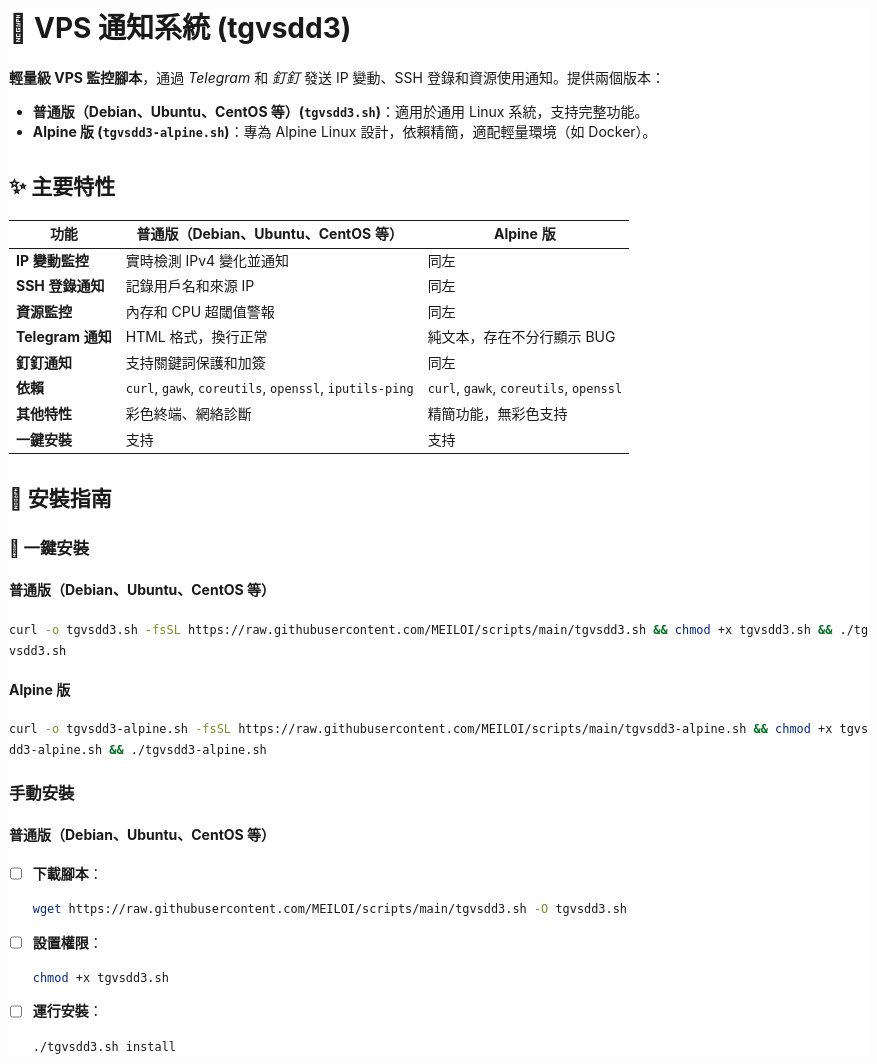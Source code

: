 # 📢 VPS 通知系統 (tgvsdd3)

**輕量級 VPS 監控腳本**，通過 *Telegram* 和 *釘釘* 發送 IP 變動、SSH 登錄和資源使用通知。提供兩個版本：

- **普通版（Debian、Ubuntu、CentOS 等）(`tgvsdd3.sh`)**：適用於通用 Linux 系統，支持完整功能。
- **Alpine 版 (`tgvsdd3-alpine.sh`)**：專為 Alpine Linux 設計，依賴精簡，適配輕量環境（如 Docker）。

## ✨ 主要特性

| 功能 | 普通版（Debian、Ubuntu、CentOS 等） | Alpine 版 |
| --- | --- | --- |
| **IP 變動監控** | 實時檢測 IPv4 變化並通知 | 同左 |
| **SSH 登錄通知** | 記錄用戶名和來源 IP | 同左 |
| **資源監控** | 內存和 CPU 超閾值警報 | 同左 |
| **Telegram 通知** | HTML 格式，換行正常 | 純文本，存在不分行顯示 BUG |
| **釘釘通知** | 支持關鍵詞保護和加簽 | 同左 |
| **依賴** | `curl`, `gawk`, `coreutils`, `openssl`, `iputils-ping` | `curl`, `gawk`, `coreutils`, `openssl` |
| **其他特性** | 彩色終端、網絡診斷 | 精簡功能，無彩色支持 |
| **一鍵安裝** | 支持 | 支持 |

## 🔧 安裝指南

### 🚀 一鍵安裝

#### 普通版（Debian、Ubuntu、CentOS 等）
```bash
curl -o tgvsdd3.sh -fsSL https://raw.githubusercontent.com/MEILOI/scripts/main/tgvsdd3.sh && chmod +x tgvsdd3.sh && ./tgvsdd3.sh
```

#### Alpine 版
```bash
curl -o tgvsdd3-alpine.sh -fsSL https://raw.githubusercontent.com/MEILOI/scripts/main/tgvsdd3-alpine.sh && chmod +x tgvsdd3-alpine.sh && ./tgvsdd3-alpine.sh
```

### 手動安裝

#### 普通版（Debian、Ubuntu、CentOS 等）
- [ ] **下載腳本**：
  ```bash
  wget https://raw.githubusercontent.com/MEILOI/scripts/main/tgvsdd3.sh -O tgvsdd3.sh
  ```
- [ ] **設置權限**：
  ```bash
  chmod +x tgvsdd3.sh
  ```
- [ ] **運行安裝**：
  ```bash
  ./tgvsdd3.sh install
  ```
